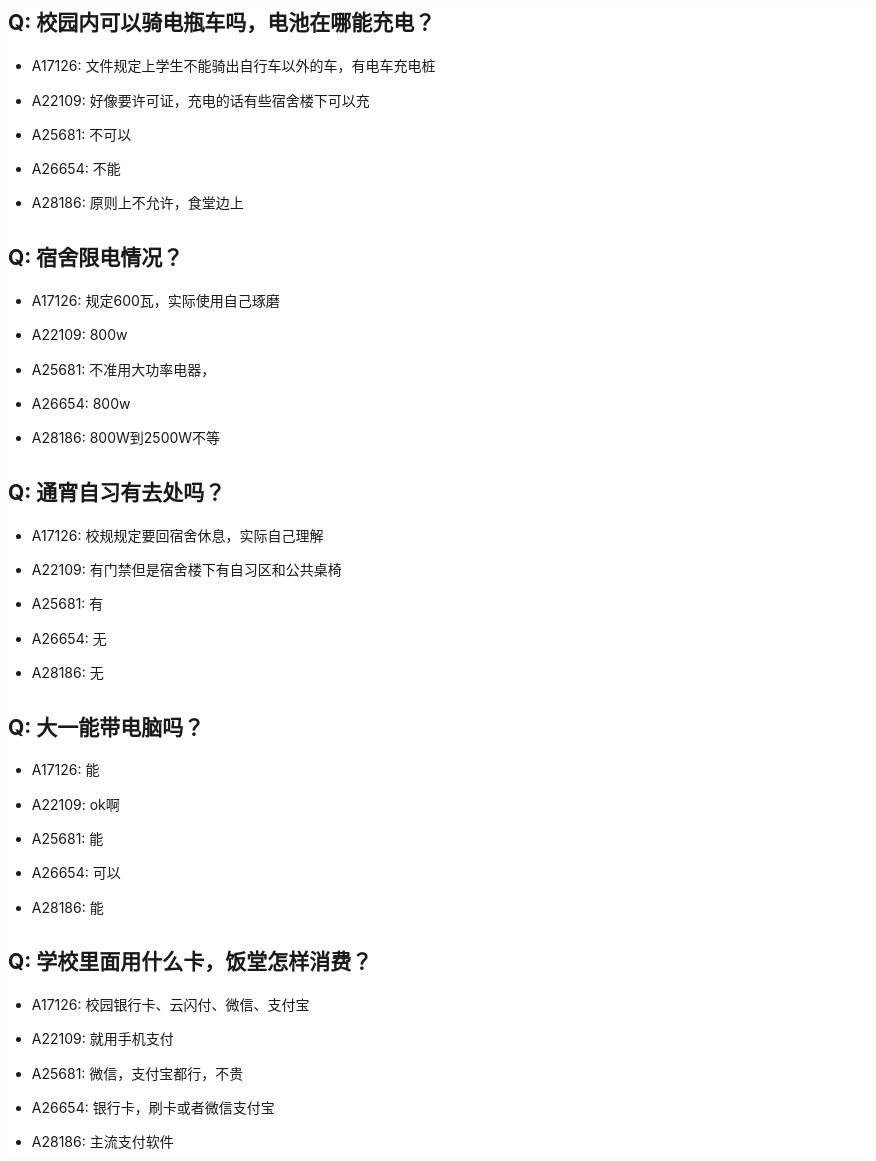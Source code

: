 ## Q: 校园内可以骑电瓶车吗，电池在哪能充电？

- A17126: 文件规定上学生不能骑出自行车以外的车，有电车充电桩

- A22109: 好像要许可证，充电的话有些宿舍楼下可以充

- A25681: 不可以

- A26654: 不能

- A28186: 原则上不允许，食堂边上

## Q: 宿舍限电情况？

- A17126: 规定600瓦，实际使用自己琢磨

- A22109: 800w

- A25681: 不准用大功率电器，

- A26654: 800w

- A28186: 800W到2500W不等

## Q: 通宵自习有去处吗？

- A17126: 校规规定要回宿舍休息，实际自己理解

- A22109: 有门禁但是宿舍楼下有自习区和公共桌椅

- A25681: 有

- A26654: 无

- A28186: 无

## Q: 大一能带电脑吗？

- A17126: 能

- A22109: ok啊

- A25681: 能

- A26654: 可以

- A28186: 能

## Q: 学校里面用什么卡，饭堂怎样消费？

- A17126: 校园银行卡、云闪付、微信、支付宝

- A22109: 就用手机支付

- A25681: 微信，支付宝都行，不贵

- A26654: 银行卡，刷卡或者微信支付宝

- A28186: 主流支付软件
